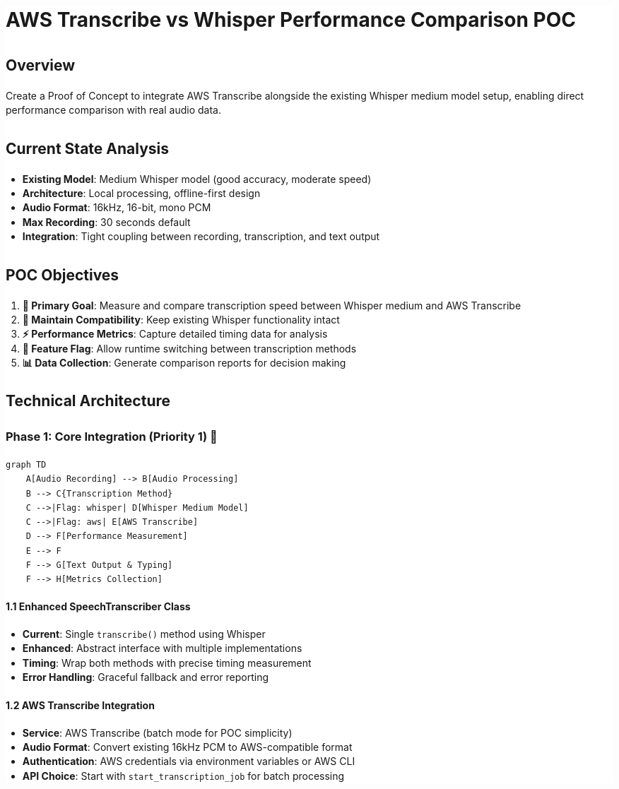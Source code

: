 # AWS Transcribe vs Whisper Performance Comparison POC

## Overview
Create a Proof of Concept to integrate AWS Transcribe alongside the existing Whisper medium model setup, enabling direct performance comparison with real audio data.

## Current State Analysis
- **Existing Model**: Medium Whisper model (good accuracy, moderate speed)
- **Architecture**: Local processing, offline-first design
- **Audio Format**: 16kHz, 16-bit, mono PCM
- **Max Recording**: 30 seconds default
- **Integration**: Tight coupling between recording, transcription, and text output

## POC Objectives
1. **🎯 Primary Goal**: Measure and compare transcription speed between Whisper medium and AWS Transcribe
2. **🔄 Maintain Compatibility**: Keep existing Whisper functionality intact
3. **⚡ Performance Metrics**: Capture detailed timing data for analysis
4. **🚀 Feature Flag**: Allow runtime switching between transcription methods
5. **📊 Data Collection**: Generate comparison reports for decision making

## Technical Architecture

### Phase 1: Core Integration (Priority 1) 🚀
```mermaid
graph TD
    A[Audio Recording] --> B[Audio Processing]
    B --> C{Transcription Method}
    C -->|Flag: whisper| D[Whisper Medium Model]
    C -->|Flag: aws| E[AWS Transcribe]
    D --> F[Performance Measurement]
    E --> F
    F --> G[Text Output & Typing]
    F --> H[Metrics Collection]
```

#### 1.1 Enhanced SpeechTranscriber Class
- **Current**: Single `transcribe()` method using Whisper
- **Enhanced**: Abstract interface with multiple implementations
- **Timing**: Wrap both methods with precise timing measurement
- **Error Handling**: Graceful fallback and error reporting

#### 1.2 AWS Transcribe Integration
- **Service**: AWS Transcribe (batch mode for POC simplicity)
- **Audio Format**: Convert existing 16kHz PCM to AWS-compatible format
- **Authentication**: AWS credentials via environment variables or AWS CLI
- **API Choice**: Start with `start_transcription_job` for batch processing
